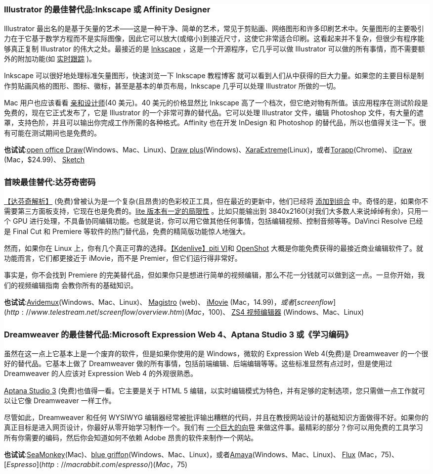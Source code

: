 ### Illustrator 的最佳替代品:Inkscape 或 Affinity Designer

Illustrator 最出名的是基于矢量的艺术——这是一种干净、简单的艺术，常见于剪贴画、网络图形和许多印刷艺术中。矢量图形的主要吸引力在于它基于数学方程而不是实际图像，因此它可以放大(或缩小)到接近尺寸，这使它非常适合印刷。这看起来并不复杂，但很少有程序能够真正复制 Illustrator 的伟大之处。最接近的是 [Inkscape](http://inkscape.org/) ，这是一个开源程序，它几乎可以做 Illustrator 可以做的所有事情，而不需要额外的附加功能(如 [实时跟踪](http://helpx.adobe.com/illustrator/using/tracing-artwork-live-trace-or.html) )。

Inkscape 可以很好地处理标准矢量图形，快速浏览一下 Inkscape 教程博客 就可以看到人们从中获得的巨大力量。如果您的主要目标是制作剪贴画风格的图形、图标、徽标，甚至是基本的单页布局，Inkscape 几乎可以处理 Illustrator 所做的一切。

Mac 用户也应该看看 [亲和设计师](https://affinity.serif.com/)(40 美元)。40 美元的价格显然比 Inkscape 高了一个档次，但它绝对物有所值。该应用程序在测试阶段是免费的，现在它正式发布了，它是 Illustrator 的一个非常可靠的替代品。它可以处理 Illustrator 文件，编辑 Photoshop 文件，有大量的遮罩，支持色阶，并且可以输出你完成工作所需的各种格式。Affinity 也在开发 InDesign 和 Photoshop 的替代品，所以也值得关注一下。很有可能在测试期间也是免费的。

**也试试**:[open office Draw](http://www.openoffice.org/product/draw.html)(Windows、Mac、Linux)、[Draw plus](http://www.serif.com/free-graphic-design-software/)(Windows)、[XaraExtreme](http://www.xaraxtreme.org/)(Linux)，或者[Torapp](http://www.torapp.info/en/s/guilloche.html)(Chrome)、 [iDraw](https://itunes.apple.com/us/app/idraw/id404705039?mt=12) (Mac，$24.99)、 [Sketch](http://www.bohemiancoding.com/sketch/)

### 首映最佳替代:达芬奇密码

[【达芬奇解析】](https://www.blackmagicdesign.com/products/davinciresolve) (免费)曾被认为是一个复杂(且昂贵)的色彩校正工具，但在最近的更新中，他们已经将 [添加到组合](https://www.blackmagicdesign.com/products/davinciresolve/edit) 中。奇怪的是，如果你不需要第三方面板支持，它现在也是免费的。[lite 版本有一定的局限性](https://www.blackmagicdesign.com/products/davinciresolve/compare) 。比如只能输出到 3840x2160(对我们大多数人来说绰绰有余)，只用一个 GPU 进行处理，不具备协同编辑功能。也就是说，你可以用它做其他任何事情，包括编辑视频、控制音频等等。DaVinci Resolve 已经是 Final Cut 和 Premiere 等软件的热门替代品，免费的精简版功能惊人地强大。

然而，如果你在 Linux 上，你有几个真正可靠的选择。[【Kdenlive】](http://www.kdenlive.org/)[piti VI](http://www.pitivi.org/?)和 [OpenShot](http://www.openshotvideo.com/) 大概是你能免费获得的最接近商业编辑软件了。就功能而言，它们都更接近于 iMovie，而不是 Premier，但它们运行得非常好。

事实是，你不会找到 Premiere 的完美替代品，但如果你只是想进行简单的视频编辑，那么不花一分钱就可以做到这一点。一旦你开始，我们的视频编辑指南 会教你所有的基础知识。

**也试试**:[Avidemux](http://avidemux.sourceforge.net/)(Windows、Mac、Linux)、 [Magistro](http://www.magisto.com/) (web)、 [iMovie](http://www.apple.com/ilife/imovie/) (Mac，$14.99)，或者[screen flow](http://www.telestream.net/screenflow/overview.htm)(Mac，$100)、 [ZS4 视频编辑器](http://www.zs4.net/free-software-downloads) (Windows、Mac、Linux)

### Dreamweaver 的最佳替代品:Microsoft Expression Web 4、Aptana Studio 3 或《学习编码》

虽然在这一点上它基本上是一个废弃的软件，但是如果你使用的是 Windows，微软的 Expression Web 4(免费)是 Dreamweaver 的一个很好的替代品。它基本上做了 Dreamweaver 做的所有事情，包括前端编辑、后端编辑等等。这些标准显然有点过时，但是使用过 Dreamweaver 的人应该对 Expression Web 4 的外观很熟悉。

[Aptana Studio 3](http://www.aptana.com/) (免费)也值得一看。它主要是关于 HTML 5 编辑，以实时编辑模式为特色，并有足够的定制选项，您只需做一点工作就可以让它像 Dreamweaver 一样工作。

尽管如此，Dreamweaver 和任何 WYSIWYG 编辑器经常被批评输出糟糕的代码，并且在教授网站设计的基础知识方面做得不好。如果你的真正目标是进入网页设计，你最好从零开始学习制作一个。我们有 [一个巨大的向导](http://lifehacker.com/how-to-make-a-web-site-the-complete-beginners-guide-5790955) 来做这件事。最精彩的部分？你可以用免费的工具学习所有你需要的编码，然后你会知道如何不依赖 Adobe 昂贵的软件来制作一个网站。

**也试试**:[SeaMonkey](http://www.seamonkey-project.org/)(Mac)、[blue griffon](http://bluegriffon.org/)(Windows、Mac、Linux)，或者[Amaya](http://www.w3.org/Amaya/User/BinDist.html)(Windows、Mac、Linux)、 [Flux](http://www.theescapers.com/flux/) (Mac，$75)、[Espresso](http://macrabbit.com/espresso/)(Mac，$75)
